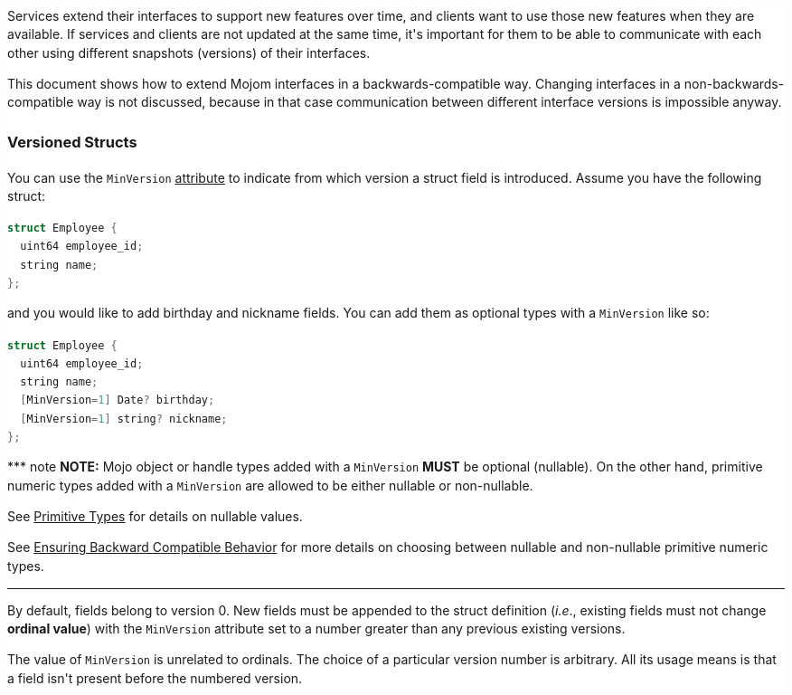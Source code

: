 Services extend their interfaces to support new features over time, and clients
want to use those new features when they are available. If services and clients
are not updated at the same time, it's important for them to be able to
communicate with each other using different snapshots (versions) of their
interfaces.

This document shows how to extend Mojom interfaces in a backwards-compatible
way. Changing interfaces in a non-backwards-compatible way is not discussed,
because in that case communication between different interface versions is
impossible anyway.

### Versioned Structs

You can use the `MinVersion` [attribute](#Attributes) to indicate from which
version a struct field is introduced. Assume you have the following struct:

``` cpp
struct Employee {
  uint64 employee_id;
  string name;
};
```

and you would like to add birthday and nickname fields. You can add them as
optional types with a `MinVersion` like so:

``` cpp
struct Employee {
  uint64 employee_id;
  string name;
  [MinVersion=1] Date? birthday;
  [MinVersion=1] string? nickname;
};
```

*** note
**NOTE:** Mojo object or handle types added with a `MinVersion` **MUST** be
optional (nullable). On the other hand, primitive numeric types added with a
`MinVersion` are allowed to be either nullable or non-nullable.

See [Primitive Types](#Primitive-Types) for details on nullable values.

See
[Ensuring Backward Compatible Behavior](#Ensuring-Backward-Compatible-Behavior)
for more details on choosing between nullable and non-nullable primitive numeric
types.
***

By default, fields belong to version 0. New fields must be appended to the
struct definition (*i.e*., existing fields must not change **ordinal value**)
with the `MinVersion` attribute set to a number greater than any previous
existing versions.

The value of `MinVersion` is unrelated to ordinals. The choice of a particular
version number is arbitrary. All its usage means is that a field isn't present
before the numbered version.
